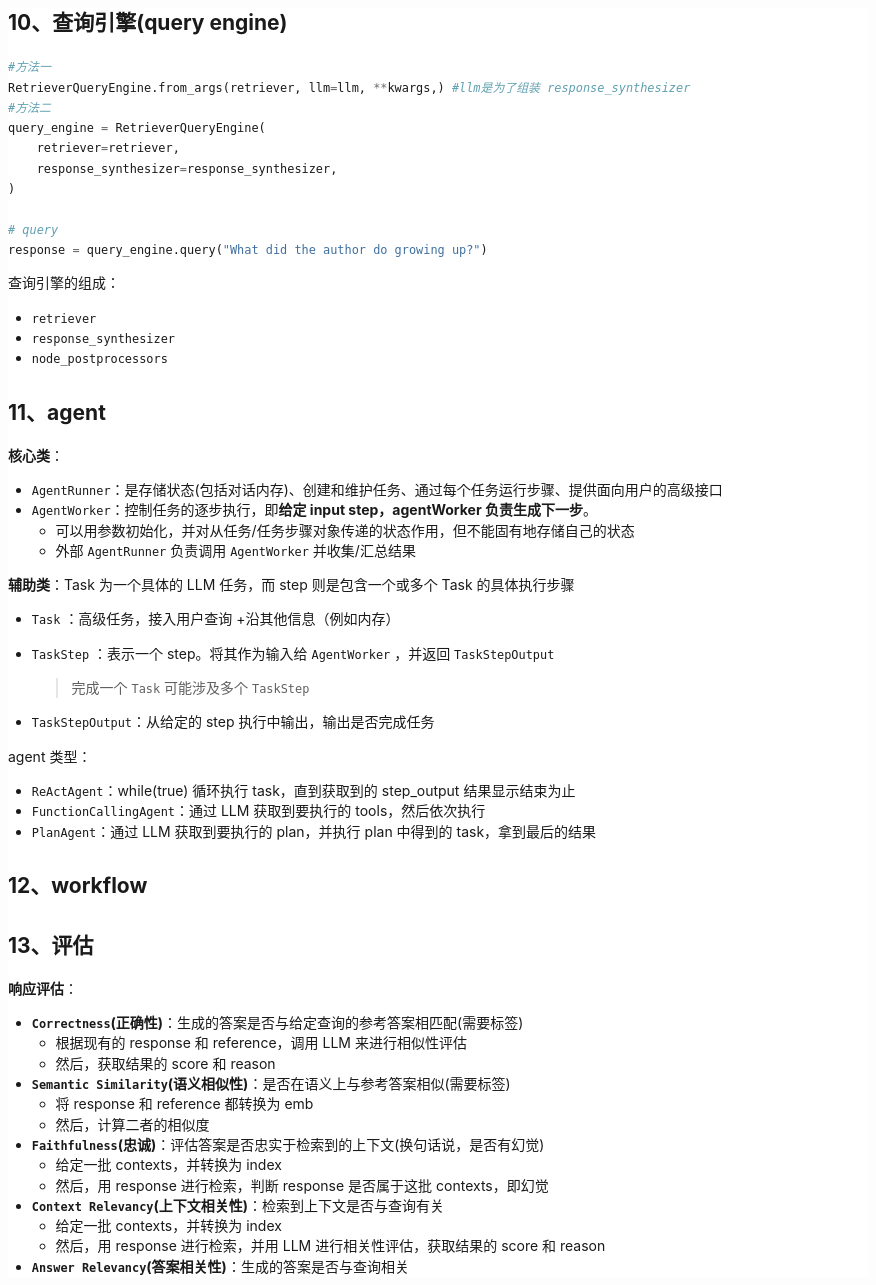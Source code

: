## 10、查询引擎(query engine)

```python
#方法一
RetrieverQueryEngine.from_args(retriever, llm=llm, **kwargs,) #llm是为了组装 response_synthesizer
#方法二
query_engine = RetrieverQueryEngine(
    retriever=retriever,
    response_synthesizer=response_synthesizer,
)

# query
response = query_engine.query("What did the author do growing up?")
```

查询引擎的组成：

- `retriever`      
- `response_synthesizer`
- `node_postprocessors`

## 11、agent

**核心类**：

- `AgentRunner`：是存储状态(包括对话内存)、创建和维护任务、通过每个任务运行步骤、提供面向用户的高级接口
- `AgentWorker`：控制任务的逐步执行，即**给定 input step，agentWorker 负责生成下一步**。
    - 可以用参数初始化，并对从任务/任务步骤对象传递的状态作用，但不能固有地存储自己的状态
    - 外部 `AgentRunner` 负责调用 `AgentWorker` 并收集/汇总结果

**辅助类**：Task 为一个具体的 LLM 任务，而 step 则是包含一个或多个 Task 的具体执行步骤

- `Task` ：高级任务，接入用户查询 +沿其他信息（例如内存）

- `TaskStep` ：表示一个 step。将其作为输入给 `AgentWorker` ，并返回 `TaskStepOutput` 

    > 完成一个 `Task` 可能涉及多个 `TaskStep`

- `TaskStepOutput`：从给定的 step 执行中输出，输出是否完成任务

agent 类型：

- `ReActAgent`：while(true) 循环执行 task，直到获取到的 step_output 结果显示结束为止
- `FunctionCallingAgent`：通过 LLM 获取到要执行的 tools，然后依次执行
- `PlanAgent`：通过 LLM 获取到要执行的 plan，并执行 plan 中得到的 task，拿到最后的结果

## 12、workflow





## 13、评估

**响应评估**：

- **`Correctness`(正确性)**：生成的答案是否与给定查询的参考答案相匹配(需要标签)
    - 根据现有的 response 和 reference，调用 LLM 来进行相似性评估
    - 然后，获取结果的 score 和 reason
- **`Semantic Similarity`(语义相似性)**：是否在语义上与参考答案相似(需要标签)
    - 将 response 和 reference 都转换为 emb
    - 然后，计算二者的相似度
- **`Faithfulness`(忠诚)**：评估答案是否忠实于检索到的上下文(换句话说，是否有幻觉)
    - 给定一批 contexts，并转换为 index
    - 然后，用 response 进行检索，判断 response 是否属于这批 contexts，即幻觉
- **`Context Relevancy`(上下文相关性)**：检索到上下文是否与查询有关
    - 给定一批 contexts，并转换为 index
    - 然后，用 response 进行检索，并用 LLM 进行相关性评估，获取结果的 score 和 reason
- **`Answer Relevancy`(答案相关性)**：生成的答案是否与查询相关